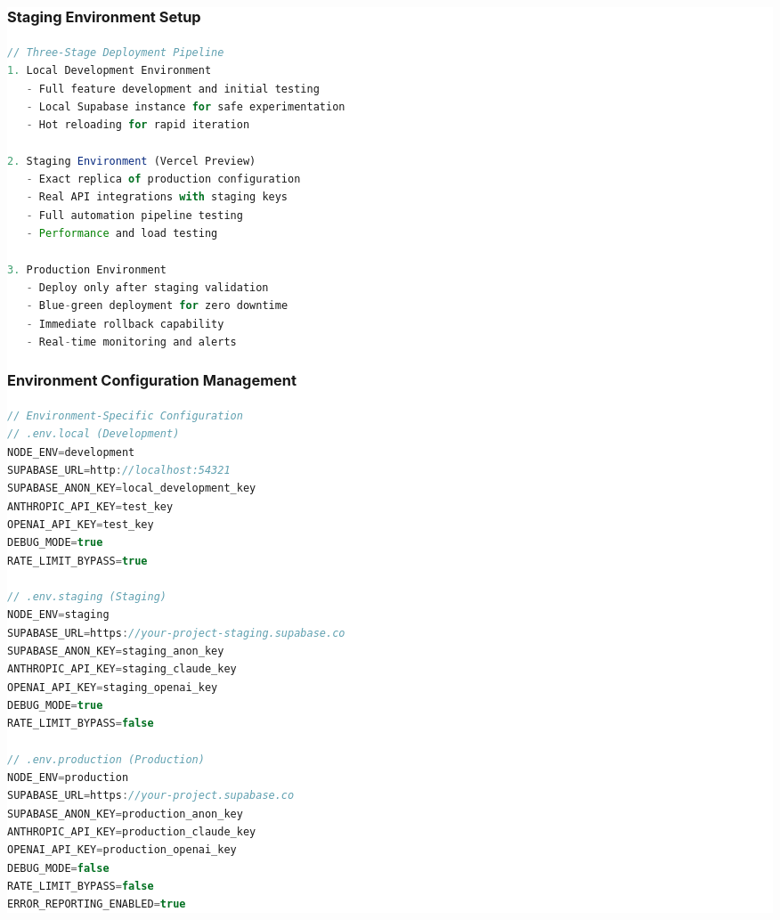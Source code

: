 ### Staging Environment Setup
```javascript
// Three-Stage Deployment Pipeline
1. Local Development Environment
   - Full feature development and initial testing
   - Local Supabase instance for safe experimentation
   - Hot reloading for rapid iteration

2. Staging Environment (Vercel Preview)
   - Exact replica of production configuration
   - Real API integrations with staging keys
   - Full automation pipeline testing
   - Performance and load testing

3. Production Environment
   - Deploy only after staging validation
   - Blue-green deployment for zero downtime
   - Immediate rollback capability
   - Real-time monitoring and alerts
```

### Environment Configuration Management
```javascript
// Environment-Specific Configuration
// .env.local (Development)
NODE_ENV=development
SUPABASE_URL=http://localhost:54321
SUPABASE_ANON_KEY=local_development_key
ANTHROPIC_API_KEY=test_key
OPENAI_API_KEY=test_key
DEBUG_MODE=true
RATE_LIMIT_BYPASS=true

// .env.staging (Staging)
NODE_ENV=staging
SUPABASE_URL=https://your-project-staging.supabase.co
SUPABASE_ANON_KEY=staging_anon_key
ANTHROPIC_API_KEY=staging_claude_key
OPENAI_API_KEY=staging_openai_key
DEBUG_MODE=true
RATE_LIMIT_BYPASS=false

// .env.production (Production)
NODE_ENV=production
SUPABASE_URL=https://your-project.supabase.co
SUPABASE_ANON_KEY=production_anon_key
ANTHROPIC_API_KEY=production_claude_key
OPENAI_API_KEY=production_openai_key
DEBUG_MODE=false
RATE_LIMIT_BYPASS=false
ERROR_REPORTING_ENABLED=true
```
